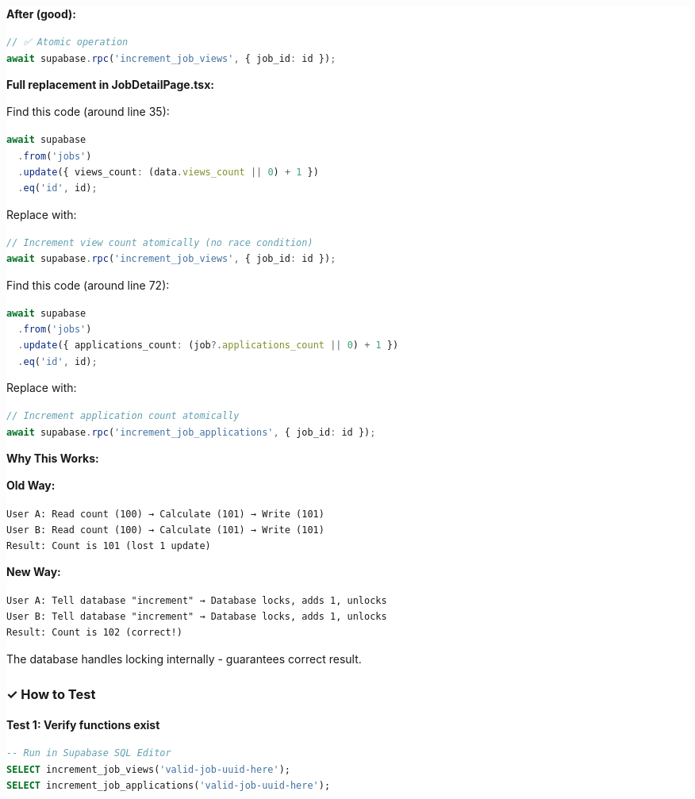 **After (good):**
```typescript
// ✅ Atomic operation
await supabase.rpc('increment_job_views', { job_id: id });
```

**Full replacement in JobDetailPage.tsx:**

Find this code (around line 35):
```typescript
await supabase
  .from('jobs')
  .update({ views_count: (data.views_count || 0) + 1 })
  .eq('id', id);
```

Replace with:
```typescript
// Increment view count atomically (no race condition)
await supabase.rpc('increment_job_views', { job_id: id });
```

Find this code (around line 72):
```typescript
await supabase
  .from('jobs')
  .update({ applications_count: (job?.applications_count || 0) + 1 })
  .eq('id', id);
```

Replace with:
```typescript
// Increment application count atomically
await supabase.rpc('increment_job_applications', { job_id: id });
```

**Why This Works:**

**Old Way:**
```
User A: Read count (100) → Calculate (101) → Write (101)
User B: Read count (100) → Calculate (101) → Write (101)
Result: Count is 101 (lost 1 update)
```

**New Way:**
```
User A: Tell database "increment" → Database locks, adds 1, unlocks
User B: Tell database "increment" → Database locks, adds 1, unlocks
Result: Count is 102 (correct!)
```

The database handles locking internally - guarantees correct result.

### ✓ How to Test

**Test 1: Verify functions exist**
```sql
-- Run in Supabase SQL Editor
SELECT increment_job_views('valid-job-uuid-here');
SELECT increment_job_applications('valid-job-uuid-here');
```
